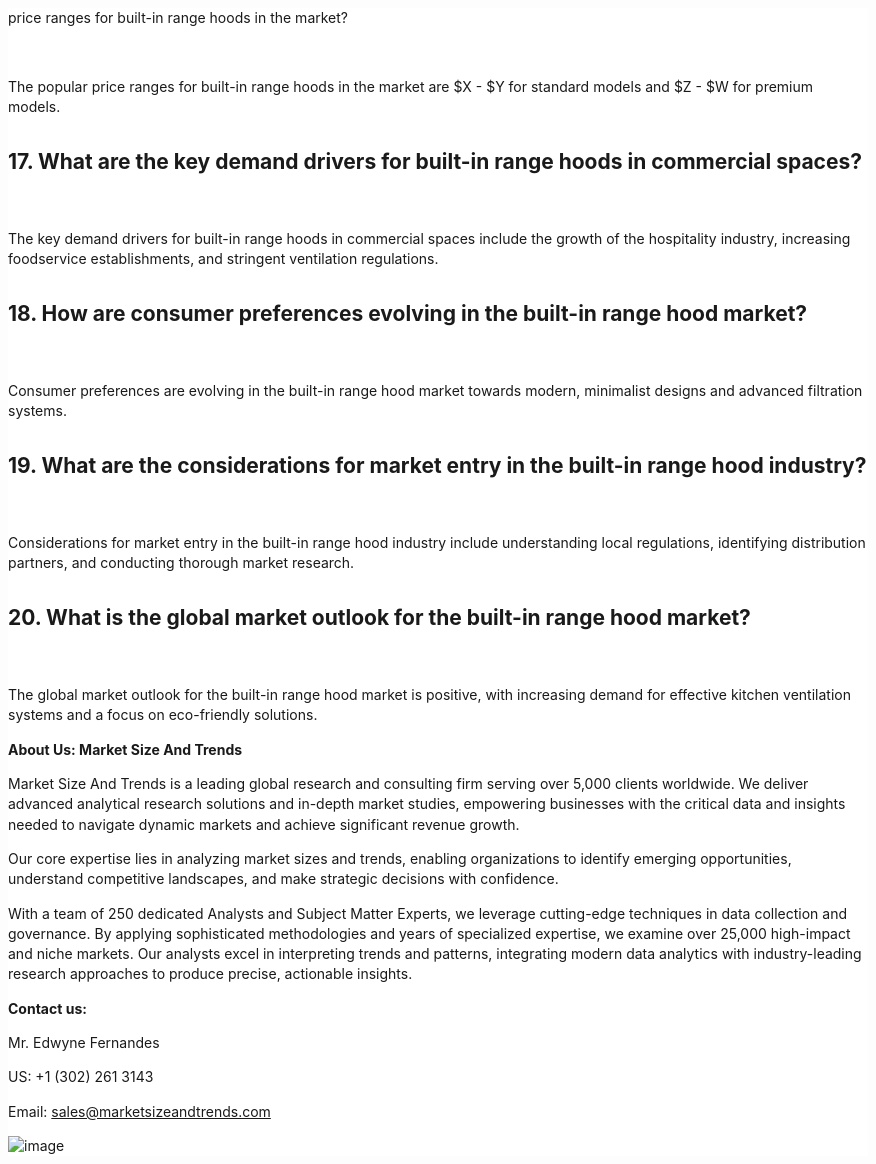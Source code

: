 price ranges for built-in range hoods in the market?</h2>  <p>&nbsp;</p><p>The popular price ranges for built-in range hoods in the market are $X - $Y for standard models and $Z - $W for premium models.</p>  <h2>17. What are the key demand drivers for built-in range hoods in commercial spaces?</h2>  <p>&nbsp;</p><p>The key demand drivers for built-in range hoods in commercial spaces include the growth of the hospitality industry, increasing foodservice establishments, and stringent ventilation regulations.</p>  <h2>18. How are consumer preferences evolving in the built-in range hood market?</h2>  <p>&nbsp;</p><p>Consumer preferences are evolving in the built-in range hood market towards modern, minimalist designs and advanced filtration systems.</p>  <h2>19. What are the considerations for market entry in the built-in range hood industry?</h2>  <p>&nbsp;</p><p>Considerations for market entry in the built-in range hood industry include understanding local regulations, identifying distribution partners, and conducting thorough market research.</p>  <h2>20. What is the global market outlook for the built-in range hood market?</h2>  <p>&nbsp;</p><p>The global market outlook for the built-in range hood market is positive, with increasing demand for effective kitchen ventilation systems and a focus on eco-friendly solutions.</p></body></html></p><p><strong>About Us:&nbsp;Market Size And Trends</strong></p><p>Market Size And Trends&nbsp;is a leading global research and consulting firm serving over 5,000 clients worldwide. We deliver advanced analytical research solutions and in-depth market studies, empowering businesses with the critical data and insights needed to navigate dynamic markets and achieve significant revenue growth.</p><p>Our core expertise lies in analyzing market sizes and trends, enabling organizations to identify emerging opportunities, understand competitive landscapes, and make strategic decisions with confidence.</p><p>With a team of 250 dedicated Analysts and Subject Matter Experts, we leverage cutting-edge techniques in data collection and governance. By applying sophisticated methodologies and years of specialized expertise, we examine over 25,000 high-impact and niche markets. Our analysts excel in interpreting trends and patterns, integrating modern data analytics with industry-leading research approaches to produce precise, actionable insights.</p><p><strong>Contact us:</strong></p><p>Mr. Edwyne Fernandes</p><p>US: +1 (302) 261 3143</p><p>Email: <a href="mailto:sales@marketsizeandtrends.com">sales@marketsizeandtrends.com</a>&nbsp;</p>
![image](https://github.com/user-attachments/assets/0d7ef486-cf43-4878-9cb8-69f58a4cafa8)
